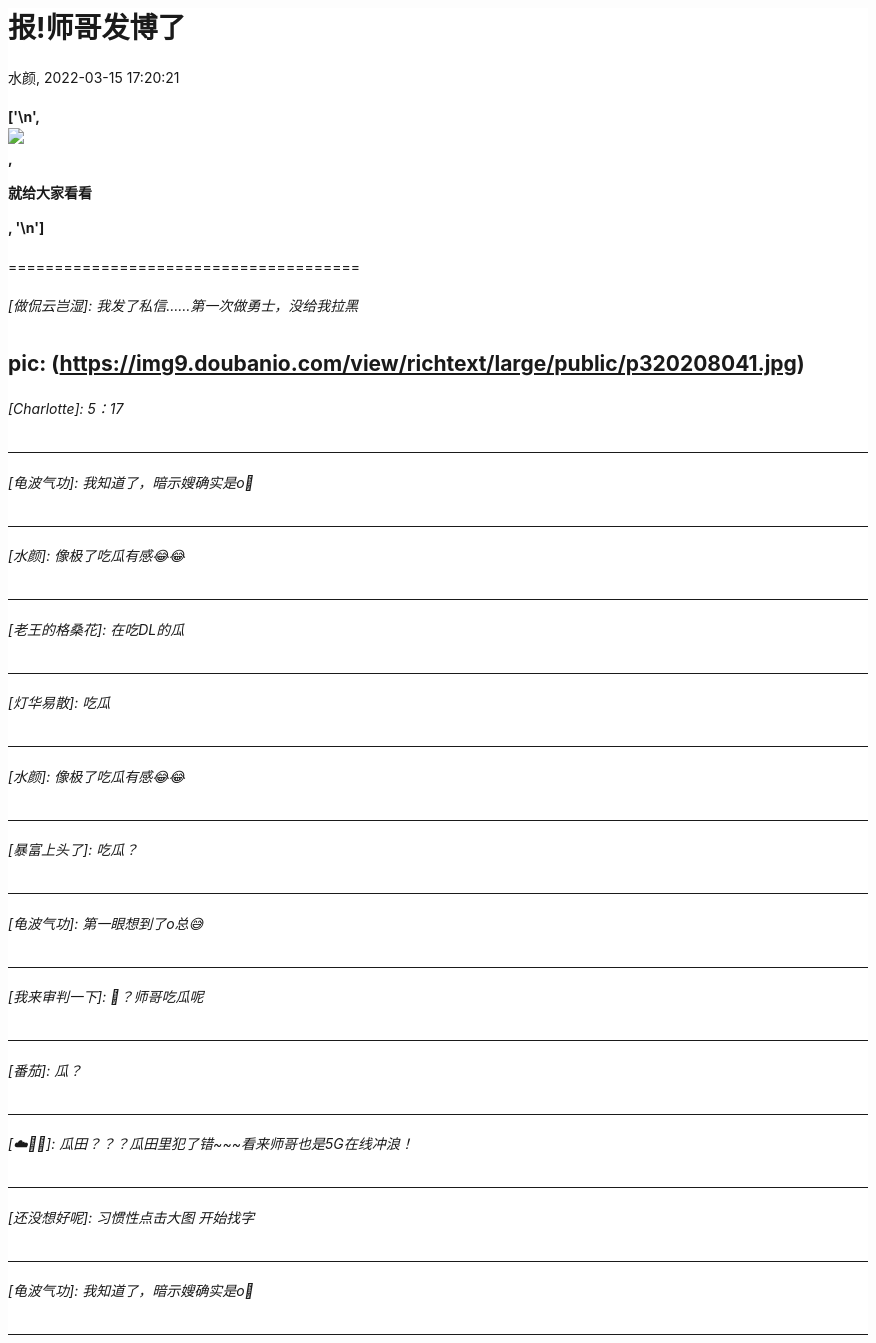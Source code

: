 # 报!师哥发博了
水颜, 2022-03-15 17:20:21
#### ['\n', <div class="image-container image-float-center"><div class="image-wrapper"><img height="auto" src="https://img9.doubanio.com/view/group_topic/l/public/p535284979.jpg" width="500"/></div></div>, <p>就给大家看看</p>, '\n']
======================================

###### [做侃云岂湿]: 我发了私信……第一次做勇士，没给我拉黑
pic: (https://img9.doubanio.com/view/richtext/large/public/p320208041.jpg)
---------------------------------------

###### [Charlotte]: 5：17
---------------------------------------

###### [龟波气功]: 我知道了，暗示嫂确实是o🥰
---------------------------------------

###### [水颜]: 像极了吃瓜有感😂😂
---------------------------------------

###### [老王的格桑花]: 在吃DL的瓜
---------------------------------------

###### [灯华易散]: 吃瓜
---------------------------------------

###### [水颜]: 像极了吃瓜有感😂😂
---------------------------------------

###### [暴富上头了]: 吃瓜？
---------------------------------------

###### [龟波气功]: 第一眼想到了o总😅
---------------------------------------

###### [我来审判一下]: 🍉？师哥吃瓜呢
---------------------------------------

###### [番茄]: 瓜？
---------------------------------------

###### [☁️🐶🍬]: 瓜田？？？瓜田里犯了错~~~看来师哥也是5G在线冲浪！
---------------------------------------

###### [还没想好呢]: 习惯性点击大图 开始找字
---------------------------------------

###### [龟波气功]: 我知道了，暗示嫂确实是o🥰
---------------------------------------
